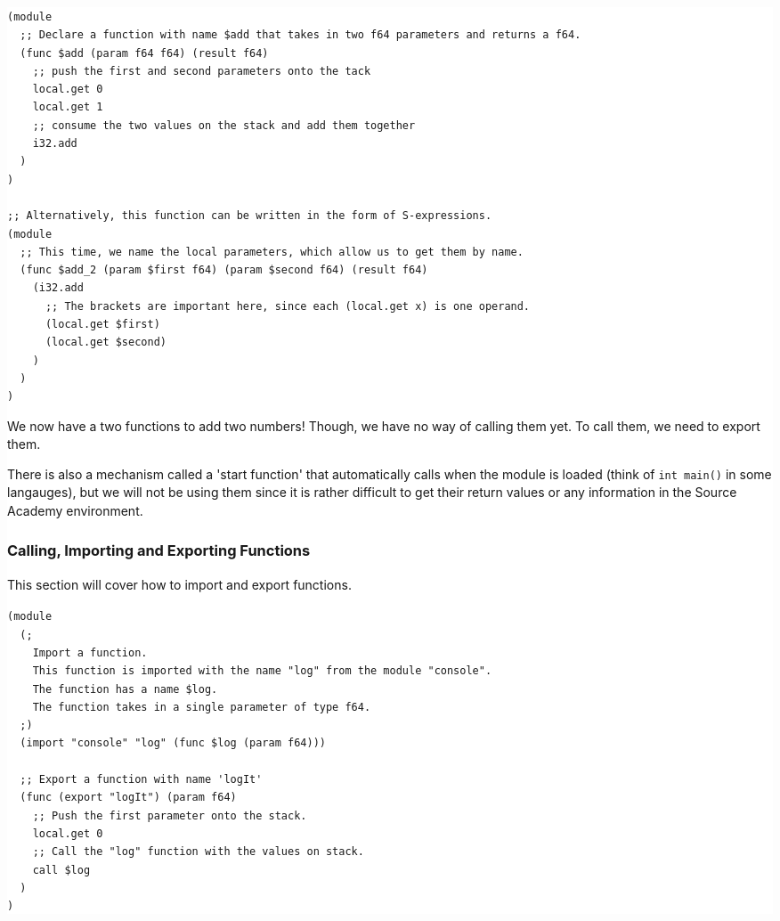 ```wasm
(module
  ;; Declare a function with name $add that takes in two f64 parameters and returns a f64.
  (func $add (param f64 f64) (result f64)
    ;; push the first and second parameters onto the tack
    local.get 0
    local.get 1
    ;; consume the two values on the stack and add them together
    i32.add
  )
)

;; Alternatively, this function can be written in the form of S-expressions.
(module
  ;; This time, we name the local parameters, which allow us to get them by name.
  (func $add_2 (param $first f64) (param $second f64) (result f64)
    (i32.add 
      ;; The brackets are important here, since each (local.get x) is one operand.
      (local.get $first)
      (local.get $second)
    )
  )
)
```

We now have a two functions to add two numbers! Though, we have no way of calling them yet. To call them, we need to export them.

There is also a mechanism called a 'start function' that automatically calls when the module is loaded (think of `int main()` in some langauges), but we will not be using them since it is rather difficult to get their return values or any information in the Source Academy environment.

### Calling, Importing and Exporting Functions
This section will cover how to import and export functions.

```wasm
(module
  (;
    Import a function.
    This function is imported with the name "log" from the module "console".
    The function has a name $log.
    The function takes in a single parameter of type f64.
  ;)
  (import "console" "log" (func $log (param f64)))

  ;; Export a function with name 'logIt'
  (func (export "logIt") (param f64)
    ;; Push the first parameter onto the stack.
    local.get 0
    ;; Call the "log" function with the values on stack.
    call $log
  )
)
```

